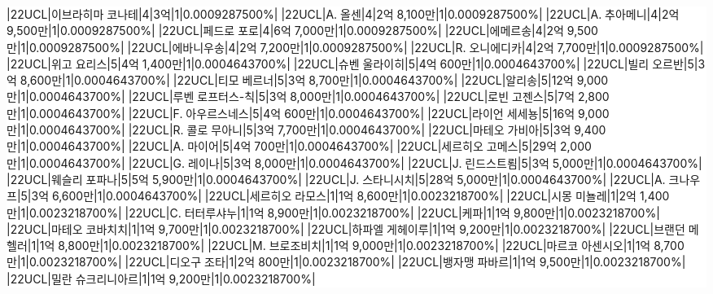 |22UCL|이브라히마 코나테|4|3억|1|0.0009287500%|
|22UCL|A. 올센|4|2억 8,100만|1|0.0009287500%|
|22UCL|A. 추아메니|4|2억 9,500만|1|0.0009287500%|
|22UCL|페드로 포로|4|6억 7,000만|1|0.0009287500%|
|22UCL|에메르송|4|2억 9,500만|1|0.0009287500%|
|22UCL|에바니우송|4|2억 7,200만|1|0.0009287500%|
|22UCL|R. 오니에디카|4|2억 7,700만|1|0.0009287500%|
|22UCL|위고 요리스|5|4억 1,400만|1|0.0004643700%|
|22UCL|슈벤 울라이히|5|4억 600만|1|0.0004643700%|
|22UCL|빌리 오르반|5|3억 8,600만|1|0.0004643700%|
|22UCL|티모 베르너|5|3억 8,700만|1|0.0004643700%|
|22UCL|알리송|5|12억 9,000만|1|0.0004643700%|
|22UCL|루벤 로프터스-칙|5|3억 8,000만|1|0.0004643700%|
|22UCL|로빈 고젠스|5|7억 2,800만|1|0.0004643700%|
|22UCL|F. 아우르스네스|5|4억 600만|1|0.0004643700%|
|22UCL|라이언 세세뇽|5|16억 9,000만|1|0.0004643700%|
|22UCL|R. 콜로 무아니|5|3억 7,700만|1|0.0004643700%|
|22UCL|마테오 가비아|5|3억 9,400만|1|0.0004643700%|
|22UCL|A. 마이어|5|4억 700만|1|0.0004643700%|
|22UCL|세르히오 고메스|5|29억 2,000만|1|0.0004643700%|
|22UCL|G. 레이나|5|3억 8,000만|1|0.0004643700%|
|22UCL|J. 린드스트룀|5|3억 5,000만|1|0.0004643700%|
|22UCL|웨슬리 포파나|5|5억 5,900만|1|0.0004643700%|
|22UCL|J. 스타니시치|5|28억 5,000만|1|0.0004643700%|
|22UCL|A. 크나우프|5|3억 6,600만|1|0.0004643700%|
|22UCL|세르히오 라모스|1|1억 8,600만|1|0.0023218700%|
|22UCL|시몽 미뇰레|1|2억 1,400만|1|0.0023218700%|
|22UCL|C. 터터루샤누|1|1억 8,900만|1|0.0023218700%|
|22UCL|케파|1|1억 9,800만|1|0.0023218700%|
|22UCL|마테오 코바치치|1|1억 9,700만|1|0.0023218700%|
|22UCL|하파엘 게헤이루|1|1억 9,200만|1|0.0023218700%|
|22UCL|브랜던 메헬러|1|1억 8,800만|1|0.0023218700%|
|22UCL|M. 브로조비치|1|1억 9,000만|1|0.0023218700%|
|22UCL|마르코 아센시오|1|1억 8,700만|1|0.0023218700%|
|22UCL|디오구 조타|1|2억 800만|1|0.0023218700%|
|22UCL|뱅자맹 파바르|1|1억 9,500만|1|0.0023218700%|
|22UCL|밀란 슈크리니아르|1|1억 9,200만|1|0.0023218700%|